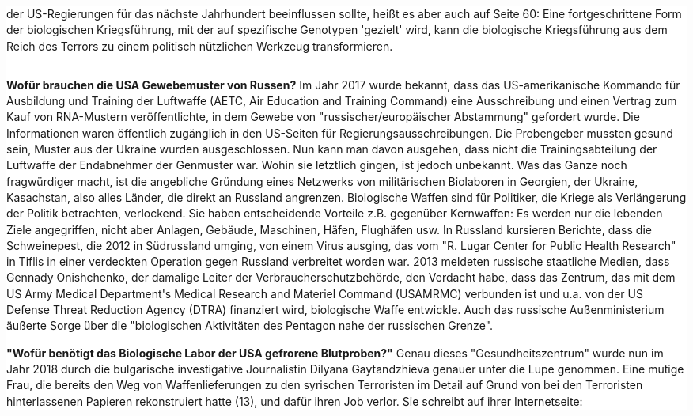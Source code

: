 der US-Regierungen für das nächste Jahrhundert beeinflussen sollte, heißt es aber auch auf Seite 60: Eine
fortgeschrittene Form der biologischen Kriegsführung, mit der auf spezifische Genotypen 'gezielt' wird, kann die
biologische Kriegsführung aus dem Reich des Terrors zu einem politisch nützlichen Werkzeug transformieren.


-----

**Wofür brauchen die USA Gewebemuster von Russen?**
Im Jahr 2017 wurde bekannt, dass das US-amerikanische Kommando für Ausbildung und Training der Luftwaffe
(AETC, Air Education and Training Command) eine Ausschreibung und einen Vertrag zum Kauf von RNA-Mustern
veröffentlichte, in dem Gewebe von "russischer/europäischer Abstammung" gefordert wurde. Die Informationen waren
öffentlich zugänglich in den US-Seiten für Regierungsausschreibungen. Die Probengeber mussten gesund sein, Muster
aus der Ukraine wurden ausgeschlossen.
Nun kann man davon ausgehen, dass nicht die Trainingsabteilung der Luftwaffe der Endabnehmer der Genmuster war.
Wohin sie letztlich gingen, ist jedoch unbekannt. Was das Ganze noch fragwürdiger macht, ist die angebliche
Gründung eines Netzwerks von militärischen Biolaboren in Georgien, der Ukraine, Kasachstan, also alles Länder, die
direkt an Russland angrenzen. Biologische Waffen sind für Politiker, die Kriege als Verlängerung der Politik betrachten,
verlockend. Sie haben entscheidende Vorteile z.B. gegenüber Kernwaffen: Es werden nur die lebenden Ziele
angegriffen, nicht aber Anlagen, Gebäude, Maschinen, Häfen, Flughäfen usw.
In Russland kursieren Berichte, dass die Schweinepest, die 2012 in Südrussland umging, von einem Virus ausging,
das vom "R. Lugar Center for Public Health Research" in Tiflis in einer verdeckten Operation gegen Russland verbreitet
worden war. 2013 meldeten russische staatliche Medien, dass Gennady Onishchenko, der damalige Leiter der
Verbraucherschutzbehörde, den Verdacht habe, dass das Zentrum, das mit dem US Army Medical Department's
Medical Research and Materiel Command (USAMRMC) verbunden ist und u.a. von der US Defense Threat Reduction
Agency (DTRA) finanziert wird, biologische Waffe entwickle. Auch das russische Außenministerium äußerte Sorge über
die "biologischen Aktivitäten des Pentagon nahe der russischen Grenze".

**"Wofür benötigt das Biologische Labor der USA gefrorene Blutproben?"**
Genau dieses "Gesundheitszentrum" wurde nun im Jahr 2018 durch die bulgarische investigative Journalistin Dilyana
Gaytandzhieva genauer unter die Lupe genommen. Eine mutige Frau, die bereits den Weg von Waffenlieferungen zu
den syrischen Terroristen im Detail auf Grund von bei den Terroristen hinterlassenen Papieren rekonstruiert hatte (13),
und dafür ihren Job verlor. Sie schreibt auf ihrer Internetseite:
